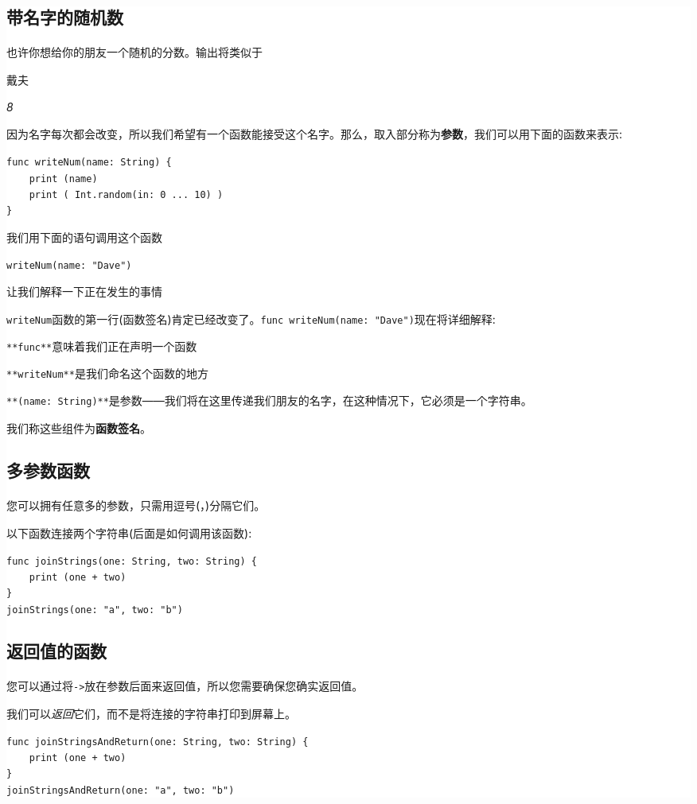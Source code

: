 ## 带名字的随机数

也许你想给你的朋友一个随机的分数。输出将类似于

戴夫

*8*

因为名字每次都会改变，所以我们希望有一个函数能接受这个名字。那么，取入部分称为**参数**，我们可以用下面的函数来表示:

```
func writeNum(name: String) {
    print (name)
    print ( Int.random(in: 0 ... 10) )
}
```

我们用下面的语句调用这个函数

`writeNum(name: "Dave")`

让我们解释一下正在发生的事情

`writeNum`函数的第一行(函数签名)肯定已经改变了。`func writeNum(name: "Dave")`现在将详细解释:

`**func**`意味着我们正在声明一个函数

`**writeNum**`是我们命名这个函数的地方

`**(name: String)**`是参数——我们将在这里传递我们朋友的名字，在这种情况下，它必须是一个字符串。

我们称这些组件为**函数签名**。

## 多参数函数

您可以拥有任意多的参数，只需用逗号(，)分隔它们。

以下函数连接两个字符串(后面是如何调用该函数):

```
func joinStrings(one: String, two: String) {
    print (one + two)
}
joinStrings(one: "a", two: "b")
```

## 返回值的函数

您可以通过将`->`放在参数后面来返回值，所以您需要确保您确实返回值。

我们可以*返回*它们，而不是将连接的字符串打印到屏幕上。

```
func joinStringsAndReturn(one: String, two: String) {
    print (one + two)
}
joinStringsAndReturn(one: "a", two: "b")
```
